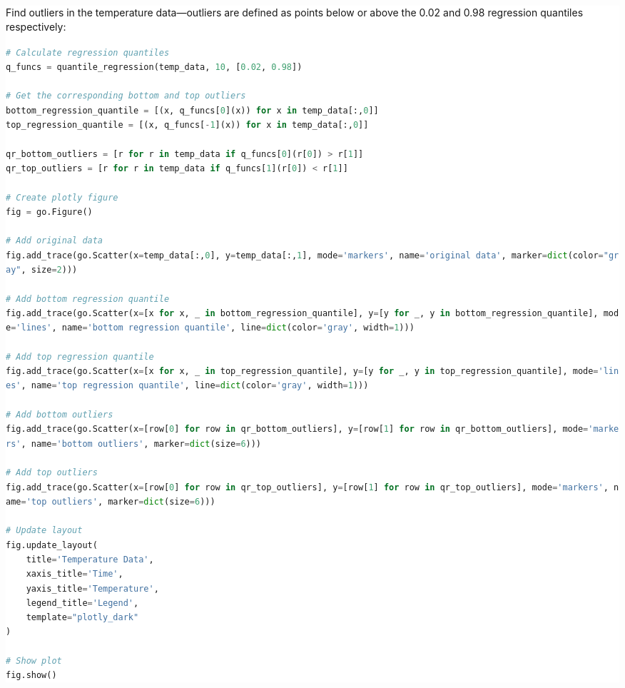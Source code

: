 
Find outliers in the temperature data—outliers are defined as points below or above the $0.02$ and $0.98$ regression quantiles respectively:


```python
# Calculate regression quantiles
q_funcs = quantile_regression(temp_data, 10, [0.02, 0.98])

# Get the corresponding bottom and top outliers
bottom_regression_quantile = [(x, q_funcs[0](x)) for x in temp_data[:,0]]
top_regression_quantile = [(x, q_funcs[-1](x)) for x in temp_data[:,0]]

qr_bottom_outliers = [r for r in temp_data if q_funcs[0](r[0]) > r[1]]
qr_top_outliers = [r for r in temp_data if q_funcs[1](r[0]) < r[1]]

# Create plotly figure
fig = go.Figure()

# Add original data
fig.add_trace(go.Scatter(x=temp_data[:,0], y=temp_data[:,1], mode='markers', name='original data', marker=dict(color="gray", size=2)))

# Add bottom regression quantile
fig.add_trace(go.Scatter(x=[x for x, _ in bottom_regression_quantile], y=[y for _, y in bottom_regression_quantile], mode='lines', name='bottom regression quantile', line=dict(color='gray', width=1)))

# Add top regression quantile
fig.add_trace(go.Scatter(x=[x for x, _ in top_regression_quantile], y=[y for _, y in top_regression_quantile], mode='lines', name='top regression quantile', line=dict(color='gray', width=1)))

# Add bottom outliers
fig.add_trace(go.Scatter(x=[row[0] for row in qr_bottom_outliers], y=[row[1] for row in qr_bottom_outliers], mode='markers', name='bottom outliers', marker=dict(size=6)))

# Add top outliers
fig.add_trace(go.Scatter(x=[row[0] for row in qr_top_outliers], y=[row[1] for row in qr_top_outliers], mode='markers', name='top outliers', marker=dict(size=6)))

# Update layout
fig.update_layout(
    title='Temperature Data',
    xaxis_title='Time',
    yaxis_title='Temperature',
    legend_title='Legend',
    template="plotly_dark"
)

# Show plot
fig.show()
```
